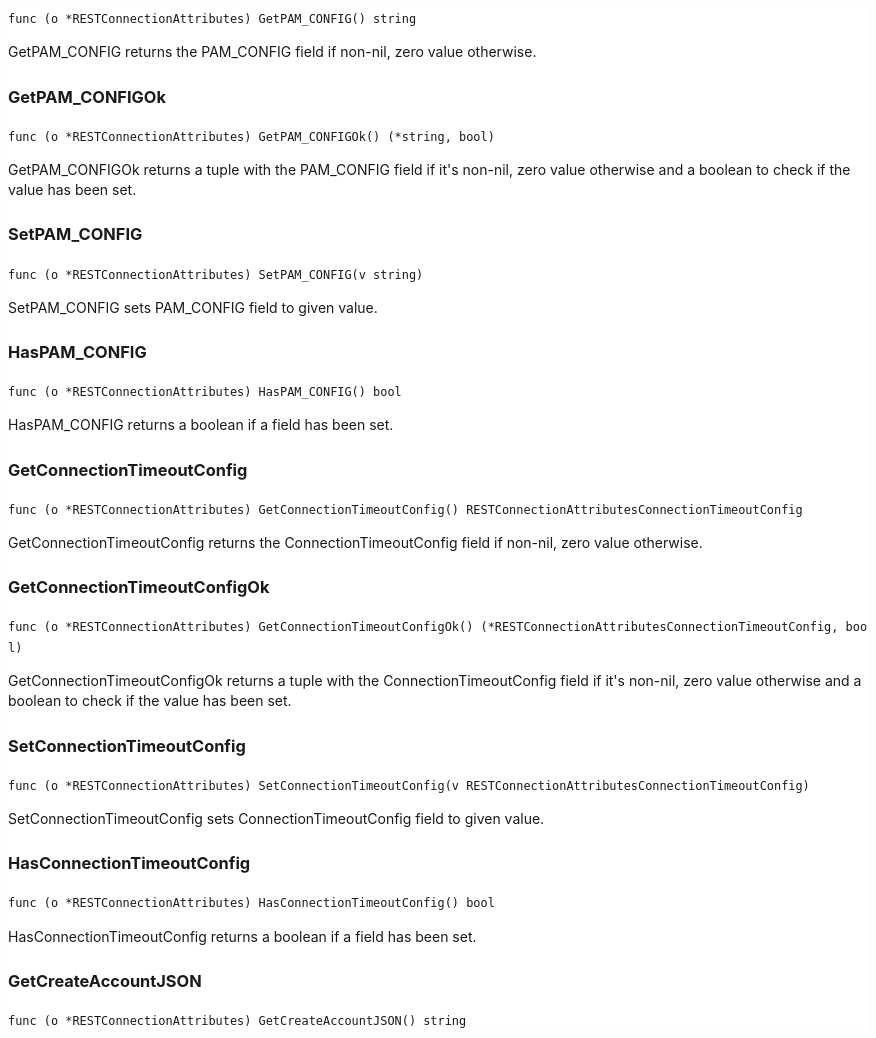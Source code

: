 `func (o *RESTConnectionAttributes) GetPAM_CONFIG() string`

GetPAM_CONFIG returns the PAM_CONFIG field if non-nil, zero value otherwise.

### GetPAM_CONFIGOk

`func (o *RESTConnectionAttributes) GetPAM_CONFIGOk() (*string, bool)`

GetPAM_CONFIGOk returns a tuple with the PAM_CONFIG field if it's non-nil, zero value otherwise
and a boolean to check if the value has been set.

### SetPAM_CONFIG

`func (o *RESTConnectionAttributes) SetPAM_CONFIG(v string)`

SetPAM_CONFIG sets PAM_CONFIG field to given value.

### HasPAM_CONFIG

`func (o *RESTConnectionAttributes) HasPAM_CONFIG() bool`

HasPAM_CONFIG returns a boolean if a field has been set.

### GetConnectionTimeoutConfig

`func (o *RESTConnectionAttributes) GetConnectionTimeoutConfig() RESTConnectionAttributesConnectionTimeoutConfig`

GetConnectionTimeoutConfig returns the ConnectionTimeoutConfig field if non-nil, zero value otherwise.

### GetConnectionTimeoutConfigOk

`func (o *RESTConnectionAttributes) GetConnectionTimeoutConfigOk() (*RESTConnectionAttributesConnectionTimeoutConfig, bool)`

GetConnectionTimeoutConfigOk returns a tuple with the ConnectionTimeoutConfig field if it's non-nil, zero value otherwise
and a boolean to check if the value has been set.

### SetConnectionTimeoutConfig

`func (o *RESTConnectionAttributes) SetConnectionTimeoutConfig(v RESTConnectionAttributesConnectionTimeoutConfig)`

SetConnectionTimeoutConfig sets ConnectionTimeoutConfig field to given value.

### HasConnectionTimeoutConfig

`func (o *RESTConnectionAttributes) HasConnectionTimeoutConfig() bool`

HasConnectionTimeoutConfig returns a boolean if a field has been set.

### GetCreateAccountJSON

`func (o *RESTConnectionAttributes) GetCreateAccountJSON() string`
